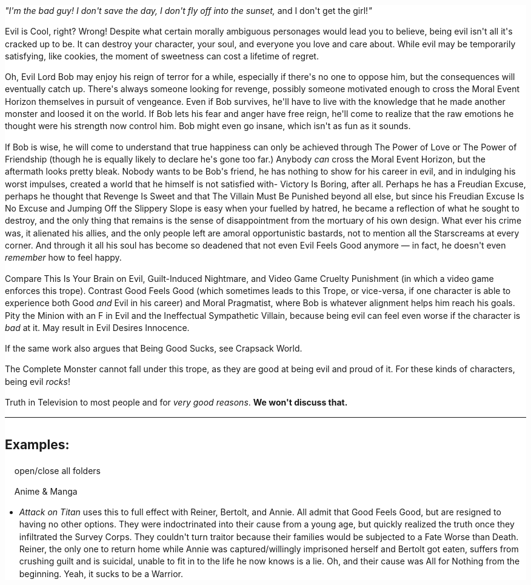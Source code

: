 _"I'm the bad guy! I don't save the day, I don't fly off into the sunset,_ and I don't get the girl!_"_

Evil is Cool, right? Wrong! Despite what certain morally ambiguous personages would lead you to believe, being evil isn't all it's cracked up to be. It can destroy your character, your soul, and everyone you love and care about. While evil may be temporarily satisfying, like cookies, the moment of sweetness can cost a lifetime of regret.

Oh, Evil Lord Bob may enjoy his reign of terror for a while, especially if there's no one to oppose him, but the consequences will eventually catch up. There's always someone looking for revenge, possibly someone motivated enough to cross the Moral Event Horizon themselves in pursuit of vengeance. Even if Bob survives, he'll have to live with the knowledge that he made another monster and loosed it on the world. If Bob lets his fear and anger have free reign, he'll come to realize that the raw emotions he thought were his strength now control him. Bob might even go insane, which isn't as fun as it sounds.

If Bob is wise, he will come to understand that true happiness can only be achieved through The Power of Love or The Power of Friendship (though he is equally likely to declare he's gone too far.) Anybody _can_ cross the Moral Event Horizon, but the aftermath looks pretty bleak. Nobody wants to be Bob's friend, he has nothing to show for his career in evil, and in indulging his worst impulses, created a world that he himself is not satisfied with- Victory Is Boring, after all. Perhaps he has a Freudian Excuse, perhaps he thought that Revenge Is Sweet and that The Villain Must Be Punished beyond all else, but since his Freudian Excuse Is No Excuse and Jumping Off the Slippery Slope is easy when your fuelled by hatred, he became a reflection of what he sought to destroy, and the only thing that remains is the sense of disappointment from the mortuary of his own design. What ever his crime was, it alienated his allies, and the only people left are amoral opportunistic bastards, not to mention all the Starscreams at every corner. And through it all his soul has become so deadened that not even Evil Feels Good anymore — in fact, he doesn't even _remember_ how to feel happy.

Compare This Is Your Brain on Evil, Guilt-Induced Nightmare, and Video Game Cruelty Punishment (in which a video game enforces this trope). Contrast Good Feels Good (which sometimes leads to this Trope, or vice-versa, if one character is able to experience both Good _and_ Evil in his career) and Moral Pragmatist, where Bob is whatever alignment helps him reach his goals. Pity the Minion with an F in Evil and the Ineffectual Sympathetic Villain, because being evil can feel even worse if the character is _bad_ at it. May result in Evil Desires Innocence.

If the same work also argues that Being Good Sucks, see Crapsack World.

The Complete Monster cannot fall under this trope, as they are good at being evil and proud of it. For these kinds of characters, being evil _rocks_!

Truth in Television to most people and for _very good reasons_. **We won't discuss that.**

___

## Examples:

    open/close all folders 

    Anime & Manga 

-   _Attack on Titan_ uses this to full effect with Reiner, Bertolt, and Annie. All admit that Good Feels Good, but are resigned to having no other options. They were indoctrinated into their cause from a young age, but quickly realized the truth once they infiltrated the Survey Corps. They couldn't turn traitor because their families would be subjected to a Fate Worse than Death. Reiner, the only one to return home while Annie was captured/willingly imprisoned herself and Bertolt got eaten, suffers from crushing guilt and is suicidal, unable to fit in to the life he now knows is a lie. Oh, and their cause was All for Nothing from the beginning. Yeah, it sucks to be a Warrior.
    